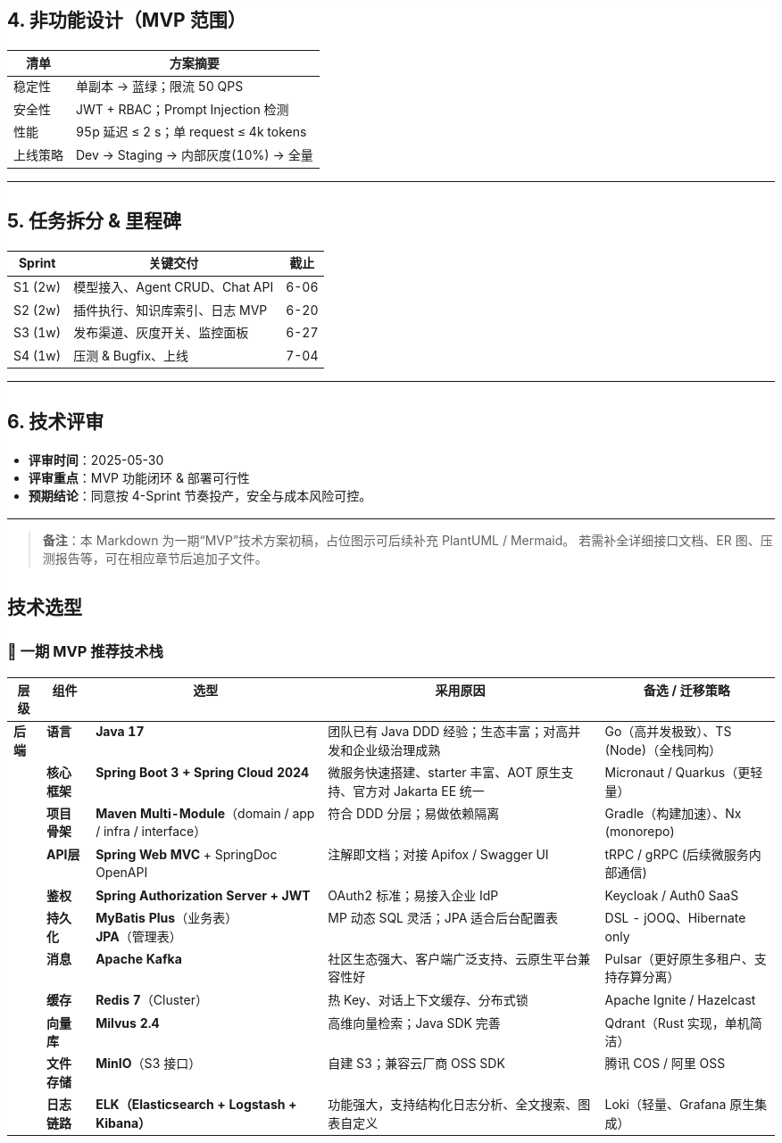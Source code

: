 ## 4. 非功能设计（MVP 范围）

| 清单   | 方案摘要                               |
|------|------------------------------------|
| 稳定性  | 单副本 → 蓝绿；限流 50 QPS                 |
| 安全性  | JWT + RBAC；Prompt Injection 检测     |
| 性能   | 95p 延迟 ≤ 2 s；单 request ≤ 4k tokens |
| 上线策略 | Dev → Staging → 内部灰度(10%) → 全量     |

---

## 5. 任务拆分 & 里程碑

| Sprint  | 关键交付                     | 截止   |
|---------|--------------------------|------|
| S1 (2w) | 模型接入、Agent CRUD、Chat API | 6-06 |
| S2 (2w) | 插件执行、知识库索引、日志 MVP        | 6-20 |
| S3 (1w) | 发布渠道、灰度开关、监控面板           | 6-27 |
| S4 (1w) | 压测 & Bugfix、上线           | 7-04 |

---

## 6. 技术评审

* **评审时间**：2025-05-30
* **评审重点**：MVP 功能闭环 & 部署可行性
* **预期结论**：同意按 4-Sprint 节奏投产，安全与成本风险可控。

---

> **备注**：本 Markdown 为一期“MVP”技术方案初稿，占位图示可后续补充 PlantUML / Mermaid。
> 若需补全详细接口文档、ER 图、压测报告等，可在相应章节后追加子文件。

## 技术选型

### 🚀 一期 MVP 推荐技术栈

| 层级        | 组件                                      | 选型                                                       | 采用原因                                          | 备选 / 迁移策略                    |
|-----------|-----------------------------------------|----------------------------------------------------------|-----------------------------------------------|------------------------------|
| **后端**    | **语言**                                  | **Java 17**                                              | 团队已有 Java DDD 经验；生态丰富；对高并发和企业级治理成熟            | Go（高并发极致）、TS (Node)（全栈同构）    |
|           | **核心框架**                                | **Spring Boot 3 + Spring Cloud 2024**                    | 微服务快速搭建、starter 丰富、AOT 原生支持、官方对 Jakarta EE 统一 | Micronaut / Quarkus（更轻量）     |
|           | **项目骨架**                                | **Maven Multi-Module**（domain / app / infra / interface） | 符合 DDD 分层；易做依赖隔离                              | Gradle（构建加速）、Nx (monorepo)   |
|           | **API层**                                | **Spring Web MVC** + SpringDoc OpenAPI                   | 注解即文档；对接 Apifox / Swagger UI                  | tRPC / gRPC (后续微服务内部通信)      |
|           | **鉴权**                                  | **Spring Authorization Server + JWT**                    | OAuth2 标准；易接入企业 IdP                           | Keycloak / Auth0 SaaS        |
|           | **持久化**                                 | **MyBatis Plus**（业务表）<br>**JPA**（管理表）                    | MP 动态 SQL 灵活；JPA 适合后台配置表                      | DSL - jOOQ、Hibernate only    |
|           | **消息**                                  | **Apache Kafka**                                         | 社区生态强大、客户端广泛支持、云原生平台兼容性好                      | Pulsar（更好原生多租户、支持存算分离）       |
|           | **缓存**                                  | **Redis 7**（Cluster）                                     | 热 Key、对话上下文缓存、分布式锁                            | Apache Ignite / Hazelcast    |
|           | **向量库**                                 | **Milvus 2.4**                                           | 高维向量检索；Java SDK 完善                            | Qdrant（Rust 实现，单机简洁）         |
|           | **文件存储**                                | **MinIO**（S3 接口）                                         | 自建 S3；兼容云厂商 OSS SDK                           | 腾讯 COS / 阿里 OSS              |
|           | **日志链路**                                | **ELK（Elasticsearch + Logstash + Kibana）**               | 功能强大，支持结构化日志分析、全文搜索、图表自定义                     | Loki（轻量、Grafana 原生集成）        |